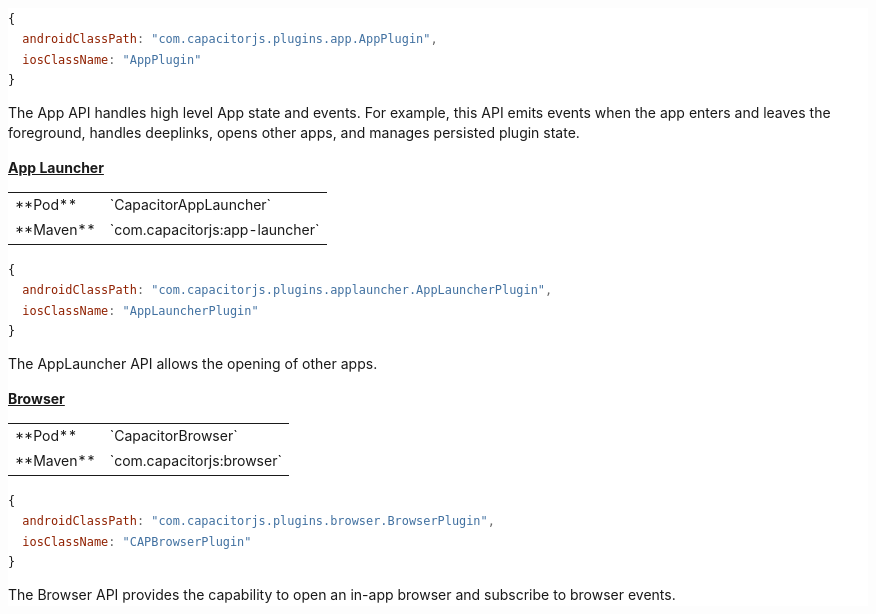
```javascript
{
  androidClassPath: "com.capacitorjs.plugins.app.AppPlugin",
  iosClassName: "AppPlugin"
}
```

The App API handles high level App state and events. For example, this API emits events when the app enters and leaves the foreground, handles deeplinks, opens other apps, and manages persisted plugin state.

**[App Launcher](https://capacitorjs.com/docs/apis/app-launcher)**

<table>
  <tbody>
    <tr>
      <td>**Pod**</td><td>`CapacitorAppLauncher`</td>
    </tr>
    <tr>
      <td>**Maven**</td><td>`com.capacitorjs:app-launcher`</td>
    </tr>
  </tbody>
</table>


```javascript
{
  androidClassPath: "com.capacitorjs.plugins.applauncher.AppLauncherPlugin",
  iosClassName: "AppLauncherPlugin"
}
```

The AppLauncher API allows the opening of other apps.

**[Browser](https://capacitorjs.com/docs/apis/browser)**

<table>
  <tbody>
    <tr>
      <td>**Pod**</td><td>`CapacitorBrowser`</td>
    </tr>
    <tr>
      <td>**Maven**</td><td>`com.capacitorjs:browser`</td>
    </tr>
  </tbody>
</table>


```javascript
{
  androidClassPath: "com.capacitorjs.plugins.browser.BrowserPlugin",
  iosClassName: "CAPBrowserPlugin"
}
```

The Browser API provides the capability to open an in-app browser and subscribe to browser events.
